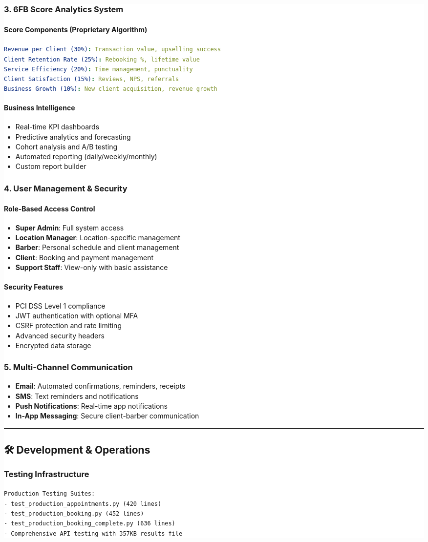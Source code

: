 ### 3. 6FB Score Analytics System

#### Score Components (Proprietary Algorithm)
```yaml
Revenue per Client (30%): Transaction value, upselling success
Client Retention Rate (25%): Rebooking %, lifetime value
Service Efficiency (20%): Time management, punctuality
Client Satisfaction (15%): Reviews, NPS, referrals
Business Growth (10%): New client acquisition, revenue growth
```

#### Business Intelligence
- Real-time KPI dashboards
- Predictive analytics and forecasting
- Cohort analysis and A/B testing
- Automated reporting (daily/weekly/monthly)
- Custom report builder

### 4. User Management & Security

#### Role-Based Access Control
- **Super Admin**: Full system access
- **Location Manager**: Location-specific management
- **Barber**: Personal schedule and client management
- **Client**: Booking and payment management
- **Support Staff**: View-only with basic assistance

#### Security Features
- PCI DSS Level 1 compliance
- JWT authentication with optional MFA
- CSRF protection and rate limiting
- Advanced security headers
- Encrypted data storage

### 5. Multi-Channel Communication
- **Email**: Automated confirmations, reminders, receipts
- **SMS**: Text reminders and notifications
- **Push Notifications**: Real-time app notifications
- **In-App Messaging**: Secure client-barber communication

---

## 🛠️ Development & Operations

### Testing Infrastructure
```
Production Testing Suites:
- test_production_appointments.py (420 lines)
- test_production_booking.py (452 lines)
- test_production_booking_complete.py (636 lines)
- Comprehensive API testing with 357KB results file
```
